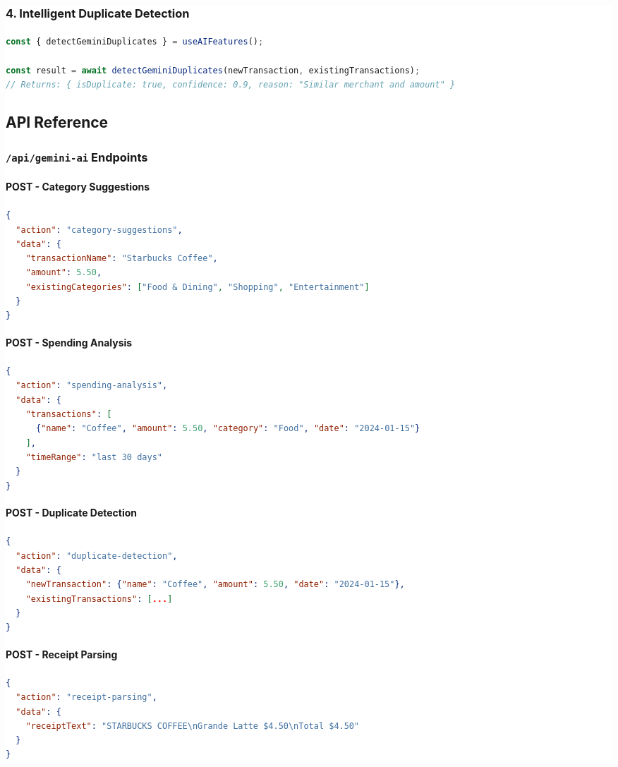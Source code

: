 ### 4. Intelligent Duplicate Detection

```typescript
const { detectGeminiDuplicates } = useAIFeatures();

const result = await detectGeminiDuplicates(newTransaction, existingTransactions);
// Returns: { isDuplicate: true, confidence: 0.9, reason: "Similar merchant and amount" }
```

## API Reference

### `/api/gemini-ai` Endpoints

#### POST - Category Suggestions
```json
{
  "action": "category-suggestions",
  "data": {
    "transactionName": "Starbucks Coffee",
    "amount": 5.50,
    "existingCategories": ["Food & Dining", "Shopping", "Entertainment"]
  }
}
```

#### POST - Spending Analysis
```json
{
  "action": "spending-analysis",
  "data": {
    "transactions": [
      {"name": "Coffee", "amount": 5.50, "category": "Food", "date": "2024-01-15"}
    ],
    "timeRange": "last 30 days"
  }
}
```

#### POST - Duplicate Detection
```json
{
  "action": "duplicate-detection",
  "data": {
    "newTransaction": {"name": "Coffee", "amount": 5.50, "date": "2024-01-15"},
    "existingTransactions": [...]
  }
}
```

#### POST - Receipt Parsing
```json
{
  "action": "receipt-parsing",
  "data": {
    "receiptText": "STARBUCKS COFFEE\nGrande Latte $4.50\nTotal $4.50"
  }
}
```
